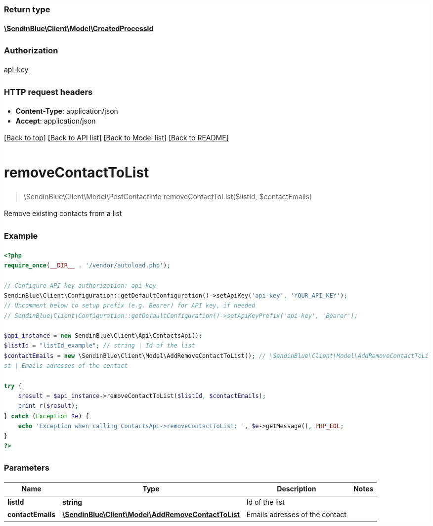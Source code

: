 ### Return type

[**\SendinBlue\Client\Model\CreatedProcessId**](../Model/CreatedProcessId.md)

### Authorization

[api-key](../../README.md#api-key)

### HTTP request headers

 - **Content-Type**: application/json
 - **Accept**: application/json

[[Back to top]](#) [[Back to API list]](../../README.md#documentation-for-api-endpoints) [[Back to Model list]](../../README.md#documentation-for-models) [[Back to README]](../../README.md)

# **removeContactToList**
> \SendinBlue\Client\Model\PostContactInfo removeContactToList($listId, $contactEmails)

Remove existing contacts from a list

### Example
```php
<?php
require_once(__DIR__ . '/vendor/autoload.php');

// Configure API key authorization: api-key
SendinBlue\Client\Configuration::getDefaultConfiguration()->setApiKey('api-key', 'YOUR_API_KEY');
// Uncomment below to setup prefix (e.g. Bearer) for API key, if needed
// SendinBlue\Client\Configuration::getDefaultConfiguration()->setApiKeyPrefix('api-key', 'Bearer');

$api_instance = new SendinBlue\Client\Api\ContactsApi();
$listId = "listId_example"; // string | Id of the list
$contactEmails = new \SendinBlue\Client\Model\AddRemoveContactToList(); // \SendinBlue\Client\Model\AddRemoveContactToList | Emails adresses of the contact

try {
    $result = $api_instance->removeContactToList($listId, $contactEmails);
    print_r($result);
} catch (Exception $e) {
    echo 'Exception when calling ContactsApi->removeContactToList: ', $e->getMessage(), PHP_EOL;
}
?>
```

### Parameters

Name | Type | Description  | Notes
------------- | ------------- | ------------- | -------------
 **listId** | **string**| Id of the list |
 **contactEmails** | [**\SendinBlue\Client\Model\AddRemoveContactToList**](../Model/AddRemoveContactToList.md)| Emails adresses of the contact |
